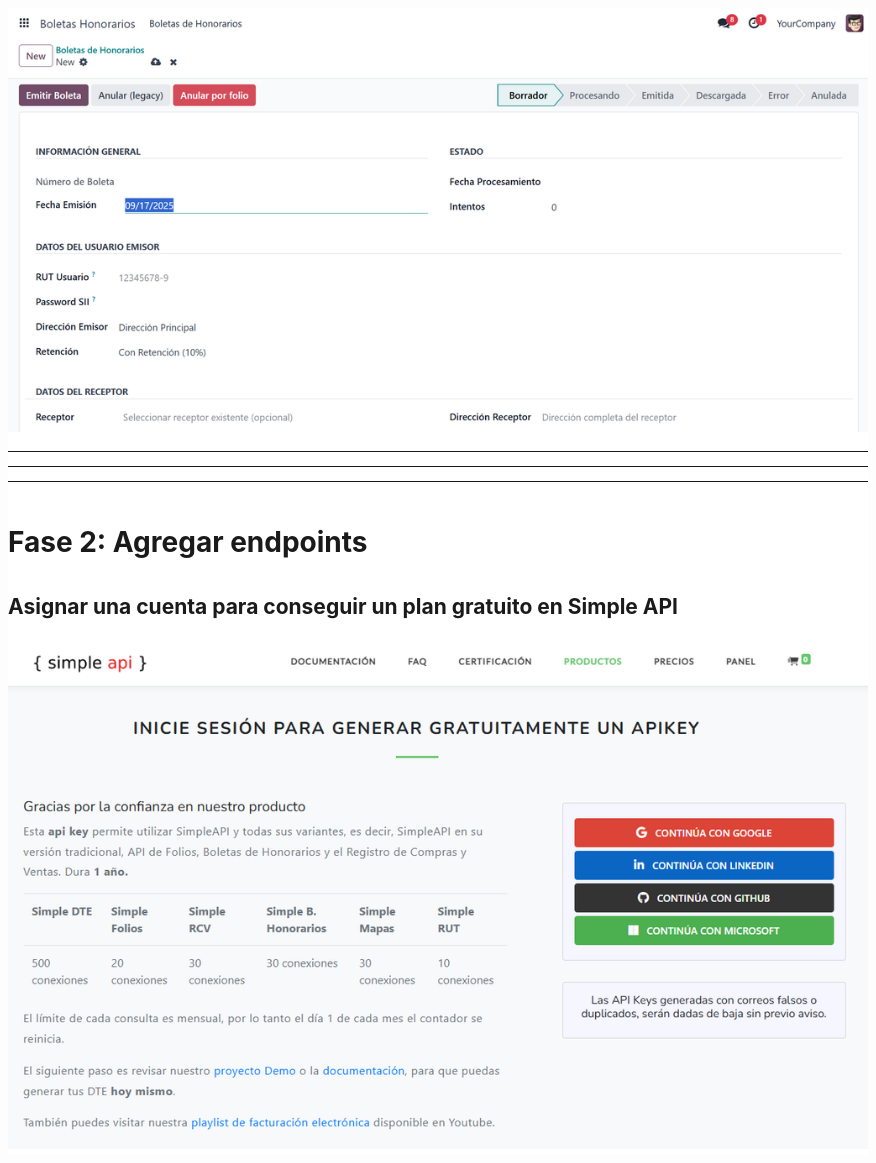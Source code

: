 ![image-20250917023609443](./assets/image-20250917023609443.png)

---

---

---

# Fase 2: Agregar endpoints

## Asignar una cuenta para conseguir un plan gratuito en Simple API 

![image-20250917105055688](./assets/image-20250917105055688.png)
